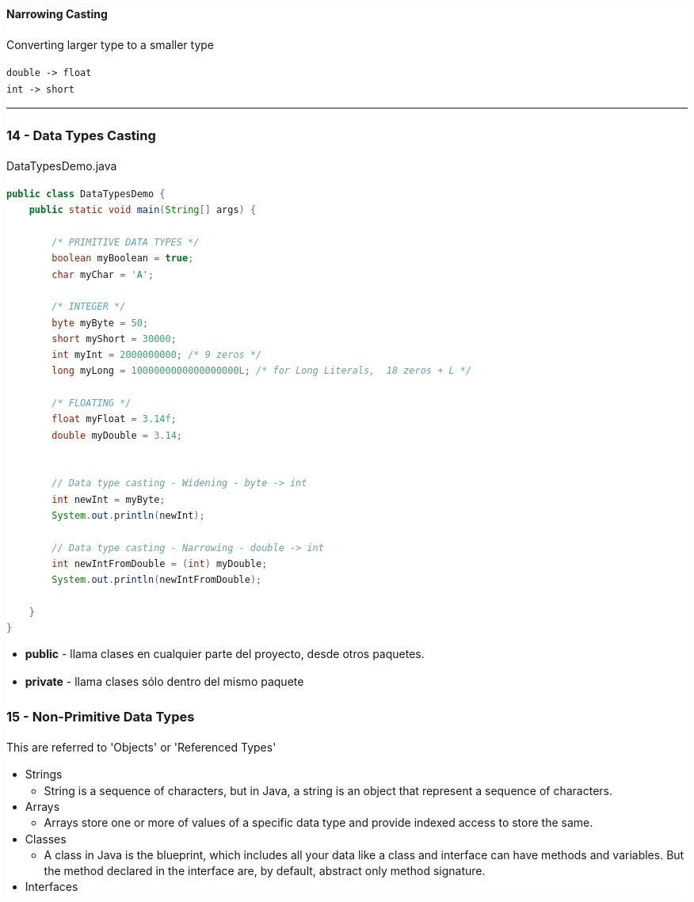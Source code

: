 #### Narrowing Casting
Converting larger type to a smaller type

    double -> float
    int -> short

---



### 14 - Data Types Casting

DataTypesDemo.java
````java
public class DataTypesDemo {
    public static void main(String[] args) {

        /* PRIMITIVE DATA TYPES */
        boolean myBoolean = true;
        char myChar = 'A';

        /* INTEGER */
        byte myByte = 50;
        short myShort = 30000;
        int myInt = 2000000000; /* 9 zeros */
        long myLong = 1000000000000000000L; /* for Long Literals,  18 zeros + L */

        /* FLOATING */
        float myFloat = 3.14f;
        double myDouble = 3.14;


        // Data type casting - Widening - byte -> int
        int newInt = myByte;
        System.out.println(newInt);

        // Data type casting - Narrowing - double -> int
        int newIntFromDouble = (int) myDouble;
        System.out.println(newIntFromDouble);

    }
}
````

- **public** - llama clases en cualquier parte del proyecto, desde otros paquetes.

- **private** - llama clases sólo dentro del mismo paquete


### 15 - Non-Primitive Data Types

This are referred to 'Objects' or 'Referenced Types'

- Strings
    - String is a sequence of characters, but in Java, a string is an object that represent a sequence of
      characters.
- Arrays
    -  Arrays store one or more of values of a specific data type and provide indexed access
       to store the same.
- Classes
    - A class in Java is the blueprint, which includes all your data like a class and interface can have methods and variables.
      But the method declared in the interface are, by default, abstract only method signature.
- Interfaces
